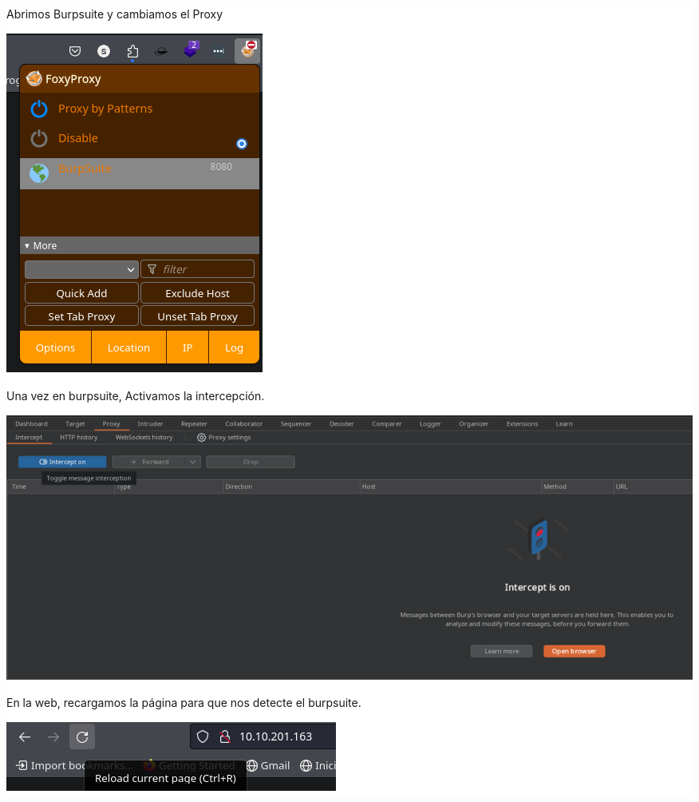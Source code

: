 
Abrimos Burpsuite y cambiamos el Proxy 

![image](../zimages/Pasted_image_20241001212351.png)

Una vez en burpsuite, Activamos la intercepción.

![image](../zimages/Pasted_image_20241001212504.png)

En la web, recargamos la página para que nos detecte el burpsuite.

![image](../zimages/Pasted_image_20241001212538.png)
